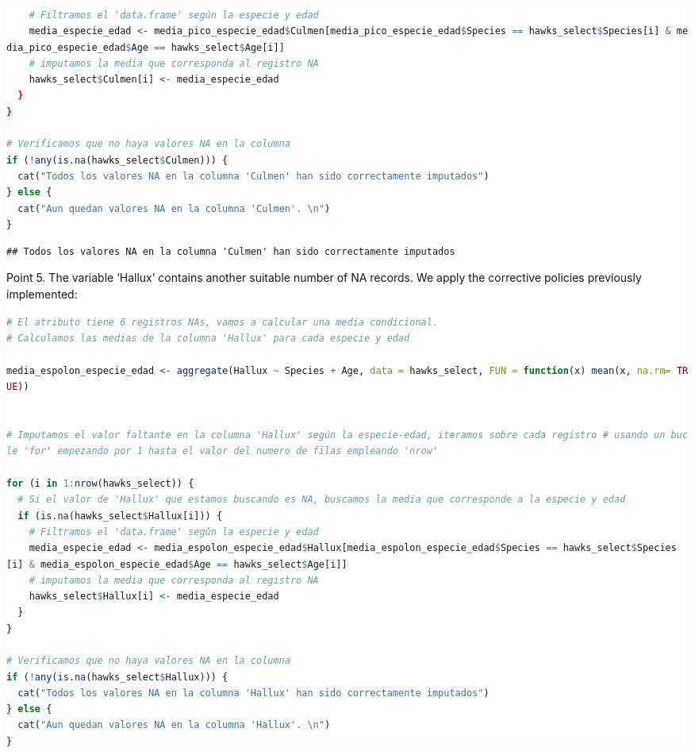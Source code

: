 ``` r
    # Filtramos el 'data.frame' según la especie y edad
    media_especie_edad <- media_pico_especie_edad$Culmen[media_pico_especie_edad$Species == hawks_select$Species[i] & media_pico_especie_edad$Age == hawks_select$Age[i]]
    # imputamos la media que corresponda al registro NA
    hawks_select$Culmen[i] <- media_especie_edad
  }
}

# Verificamos que no haya valores NA en la columna
if (!any(is.na(hawks_select$Culmen))) {
  cat("Todos los valores NA en la columna 'Culmen' han sido correctamente imputados")
} else {
  cat("Aun quedan valores NA en la columna 'Culmen'. \n")
}
```

    ## Todos los valores NA en la columna 'Culmen' han sido correctamente imputados

Point 5. The variable ‘Hallux’ contains another suitable number of NA
records. We apply the corrective policies previously implemented:

``` r
# El atributo tiene 6 registros NAs, vamos a calcular una media condicional.
# Calculamos las medias de la columna 'Hallux' para cada especie y edad

media_espolon_especie_edad <- aggregate(Hallux ~ Species + Age, data = hawks_select, FUN = function(x) mean(x, na.rm= TRUE))


# Imputamos el valor faltante en la columna 'Hallux' según la especie-edad, iteramos sobre cada registro # usando un bucle 'for' empezando por 1 hasta el valor del numero de filas empleando 'nrow'

for (i in 1:nrow(hawks_select)) {
  # Si el valor de 'Hallux' que estamos buscando es NA, buscamos la media que corresponde a la especie y edad
  if (is.na(hawks_select$Hallux[i])) {
    # Filtramos el 'data.frame' según la especie y edad
    media_especie_edad <- media_espolon_especie_edad$Hallux[media_espolon_especie_edad$Species == hawks_select$Species[i] & media_espolon_especie_edad$Age == hawks_select$Age[i]]
    # imputamos la media que corresponda al registro NA
    hawks_select$Hallux[i] <- media_especie_edad
  }
}

# Verificamos que no haya valores NA en la columna
if (!any(is.na(hawks_select$Hallux))) {
  cat("Todos los valores NA en la columna 'Hallux' han sido correctamente imputados")
} else {
  cat("Aun quedan valores NA en la columna 'Hallux'. \n")
}
```
